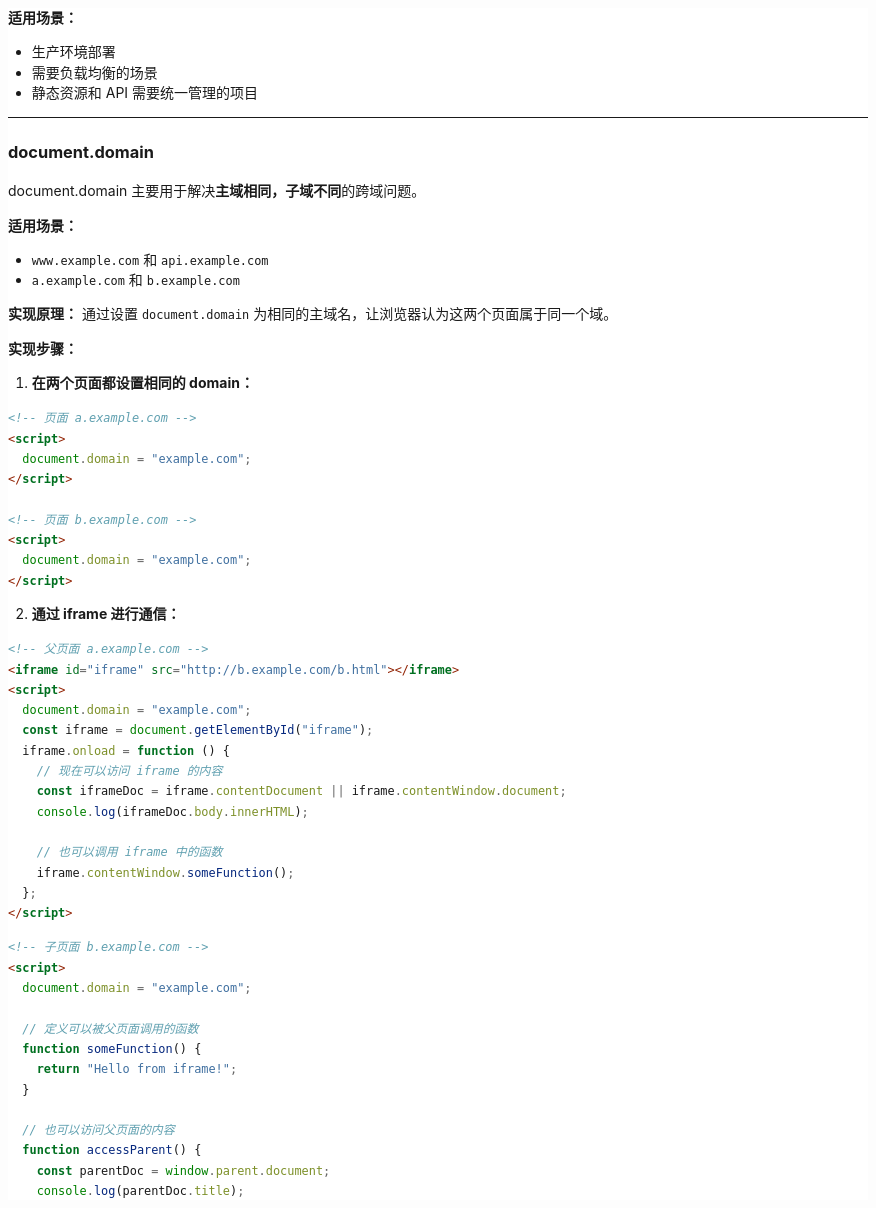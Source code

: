 **适用场景：**

- 生产环境部署
- 需要负载均衡的场景
- 静态资源和 API 需要统一管理的项目

---

### document.domain

document.domain 主要用于解决**主域相同，子域不同**的跨域问题。

**适用场景：**

- `www.example.com` 和 `api.example.com`
- `a.example.com` 和 `b.example.com`

**实现原理：**
通过设置 `document.domain` 为相同的主域名，让浏览器认为这两个页面属于同一个域。

**实现步骤：**

1. **在两个页面都设置相同的 domain：**

```html
<!-- 页面 a.example.com -->
<script>
  document.domain = "example.com";
</script>

<!-- 页面 b.example.com -->
<script>
  document.domain = "example.com";
</script>
```

2. **通过 iframe 进行通信：**

```html
<!-- 父页面 a.example.com -->
<iframe id="iframe" src="http://b.example.com/b.html"></iframe>
<script>
  document.domain = "example.com";
  const iframe = document.getElementById("iframe");
  iframe.onload = function () {
    // 现在可以访问 iframe 的内容
    const iframeDoc = iframe.contentDocument || iframe.contentWindow.document;
    console.log(iframeDoc.body.innerHTML);

    // 也可以调用 iframe 中的函数
    iframe.contentWindow.someFunction();
  };
</script>
```

```html
<!-- 子页面 b.example.com -->
<script>
  document.domain = "example.com";

  // 定义可以被父页面调用的函数
  function someFunction() {
    return "Hello from iframe!";
  }

  // 也可以访问父页面的内容
  function accessParent() {
    const parentDoc = window.parent.document;
    console.log(parentDoc.title);
```